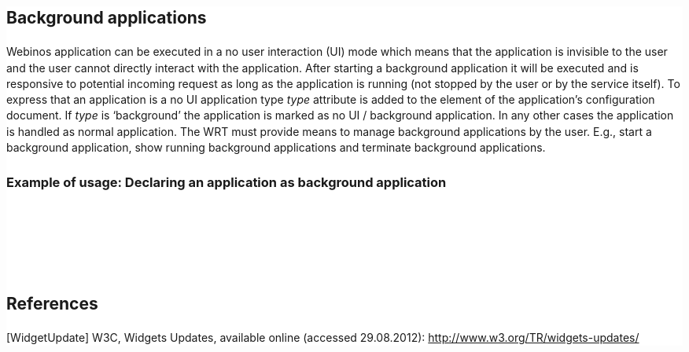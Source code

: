 Background applications
-----------------------

Webinos application can be executed in a no user interaction (UI) mode which means that the application is invisible to the user and the user cannot directly interact with the application. After starting a background application it will be executed and is responsive to potential incoming request as long as the application is running (not stopped by the user or by the service itself). To express that an application is a no UI application type _type_ attribute is added to the <widget> element of the application’s configuration document. If _type_ is ‘background’ the application is marked as no UI / background application. In any other cases the application is handled as normal application. The WRT must provide means to manage background applications by the user. E.g., start a background application, show running background applications and terminate background applications.

### Example of usage: Declaring an application as background application

<pre><code class="xml">
<widget xmlns="http://www.w3.org/ns/widgets" xmlns:webinos="http://www.webinos.org/webinosapplication" webinos:type="background">
 <content src="http://www.hostedapps.com/hostedApp2/run.js"/>
</widget>
</code></pre>

References
----------

[WidgetUpdate] W3C, Widgets Updates, available online (accessed 29.08.2012): http://www.w3.org/TR/widgets-updates/

